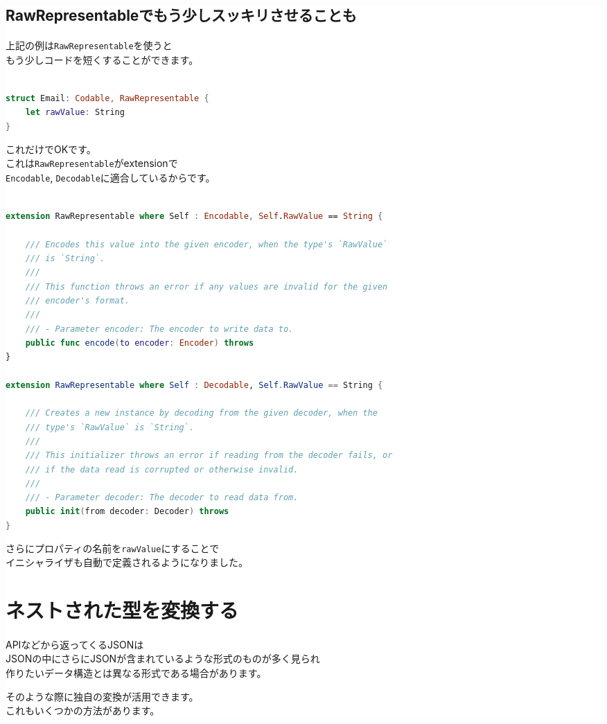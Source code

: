 ## RawRepresentableでもう少しスッキリさせることも  
  
上記の例は`RawRepresentable`を使うと  
もう少しコードを短くすることができます。  
  
```swift

struct Email: Codable, RawRepresentable {
    let rawValue: String
}
```  
  
これだけでOKです。  
これは`RawRepresentable`がextensionで  
`Encodable`, `Decodable`に適合しているからです。  
  
```swift

extension RawRepresentable where Self : Encodable, Self.RawValue == String {

    /// Encodes this value into the given encoder, when the type's `RawValue`
    /// is `String`.
    ///
    /// This function throws an error if any values are invalid for the given
    /// encoder's format.
    ///
    /// - Parameter encoder: The encoder to write data to.
    public func encode(to encoder: Encoder) throws
}

extension RawRepresentable where Self : Decodable, Self.RawValue == String {

    /// Creates a new instance by decoding from the given decoder, when the
    /// type's `RawValue` is `String`.
    ///
    /// This initializer throws an error if reading from the decoder fails, or
    /// if the data read is corrupted or otherwise invalid.
    ///
    /// - Parameter decoder: The decoder to read data from.
    public init(from decoder: Decoder) throws
}
```  
さらにプロパティの名前を`rawValue`にすることで  
イニシャライザも自動で定義されるようになりました。  
  
  
# ネストされた型を変換する  
  
APIなどから返ってくるJSONは  
JSONの中にさらにJSONが含まれているような形式のものが多く見られ  
作りたいデータ構造とは異なる形式である場合があります。  
  
そのような際に独自の変換が活用できます。  
これもいくつかの方法があります。  
  